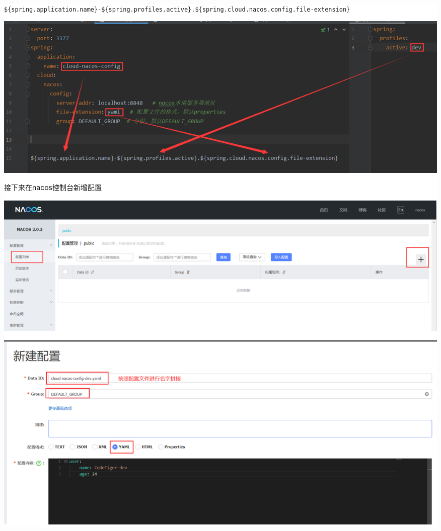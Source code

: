 ```
${spring.application.name}-${spring.profiles.active}.${spring.cloud.nacos.config.file-extension}
```

![image-20210706120618969](Nacos入门学习&实践.assets/image-20210706120618969.png)

接下来在nacos控制台新增配置

![image-20210706120119386](Nacos入门学习&实践.assets/image-20210706120119386.png)

![image-20210706120337488](Nacos入门学习&实践.assets/image-20210706120337488.png)

